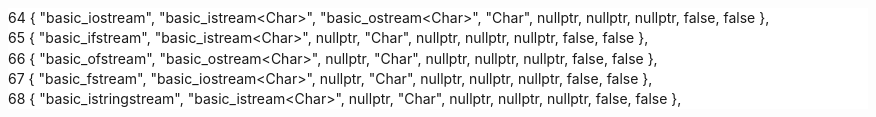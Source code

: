 <div class="doxyCodeLine"><span class="doxyLineNumber">64</span><span class="doxyLineContent"><span class="doxyHighlight">  { </span><span class="doxyHighlightStringLiteral">"basic_iostream"</span><span class="doxyHighlight">,       </span><span class="doxyHighlightStringLiteral">"basic_istream&lt;Char&gt;"</span><span class="doxyHighlight">,          </span><span class="doxyHighlightStringLiteral">"basic_ostream&lt;Char&gt;"</span><span class="doxyHighlight">, </span><span class="doxyHighlightStringLiteral">"Char"</span><span class="doxyHighlight">,        </span><span class="doxyHighlightKeyword">nullptr</span><span class="doxyHighlight">,       </span><span class="doxyHighlightKeyword">nullptr</span><span class="doxyHighlight">,      </span><span class="doxyHighlightKeyword">nullptr</span><span class="doxyHighlight">,       </span><span class="doxyHighlightKeyword">false</span><span class="doxyHighlight">,              </span><span class="doxyHighlightKeyword">false</span><span class="doxyHighlight"> },</span></span></div>
<div class="doxyCodeLine"><span class="doxyLineNumber">65</span><span class="doxyLineContent"><span class="doxyHighlight">  { </span><span class="doxyHighlightStringLiteral">"basic_ifstream"</span><span class="doxyHighlight">,       </span><span class="doxyHighlightStringLiteral">"basic_istream&lt;Char&gt;"</span><span class="doxyHighlight">,          </span><span class="doxyHighlightKeyword">nullptr</span><span class="doxyHighlight">,               </span><span class="doxyHighlightStringLiteral">"Char"</span><span class="doxyHighlight">,        </span><span class="doxyHighlightKeyword">nullptr</span><span class="doxyHighlight">,       </span><span class="doxyHighlightKeyword">nullptr</span><span class="doxyHighlight">,      </span><span class="doxyHighlightKeyword">nullptr</span><span class="doxyHighlight">,       </span><span class="doxyHighlightKeyword">false</span><span class="doxyHighlight">,              </span><span class="doxyHighlightKeyword">false</span><span class="doxyHighlight"> },</span></span></div>
<div class="doxyCodeLine"><span class="doxyLineNumber">66</span><span class="doxyLineContent"><span class="doxyHighlight">  { </span><span class="doxyHighlightStringLiteral">"basic_ofstream"</span><span class="doxyHighlight">,       </span><span class="doxyHighlightStringLiteral">"basic_ostream&lt;Char&gt;"</span><span class="doxyHighlight">,          </span><span class="doxyHighlightKeyword">nullptr</span><span class="doxyHighlight">,               </span><span class="doxyHighlightStringLiteral">"Char"</span><span class="doxyHighlight">,        </span><span class="doxyHighlightKeyword">nullptr</span><span class="doxyHighlight">,       </span><span class="doxyHighlightKeyword">nullptr</span><span class="doxyHighlight">,      </span><span class="doxyHighlightKeyword">nullptr</span><span class="doxyHighlight">,       </span><span class="doxyHighlightKeyword">false</span><span class="doxyHighlight">,              </span><span class="doxyHighlightKeyword">false</span><span class="doxyHighlight"> },</span></span></div>
<div class="doxyCodeLine"><span class="doxyLineNumber">67</span><span class="doxyLineContent"><span class="doxyHighlight">  { </span><span class="doxyHighlightStringLiteral">"basic_fstream"</span><span class="doxyHighlight">,        </span><span class="doxyHighlightStringLiteral">"basic_iostream&lt;Char&gt;"</span><span class="doxyHighlight">,         </span><span class="doxyHighlightKeyword">nullptr</span><span class="doxyHighlight">,               </span><span class="doxyHighlightStringLiteral">"Char"</span><span class="doxyHighlight">,        </span><span class="doxyHighlightKeyword">nullptr</span><span class="doxyHighlight">,       </span><span class="doxyHighlightKeyword">nullptr</span><span class="doxyHighlight">,      </span><span class="doxyHighlightKeyword">nullptr</span><span class="doxyHighlight">,       </span><span class="doxyHighlightKeyword">false</span><span class="doxyHighlight">,              </span><span class="doxyHighlightKeyword">false</span><span class="doxyHighlight"> },</span></span></div>
<div class="doxyCodeLine"><span class="doxyLineNumber">68</span><span class="doxyLineContent"><span class="doxyHighlight">  { </span><span class="doxyHighlightStringLiteral">"basic_istringstream"</span><span class="doxyHighlight">,  </span><span class="doxyHighlightStringLiteral">"basic_istream&lt;Char&gt;"</span><span class="doxyHighlight">,          </span><span class="doxyHighlightKeyword">nullptr</span><span class="doxyHighlight">,               </span><span class="doxyHighlightStringLiteral">"Char"</span><span class="doxyHighlight">,        </span><span class="doxyHighlightKeyword">nullptr</span><span class="doxyHighlight">,       </span><span class="doxyHighlightKeyword">nullptr</span><span class="doxyHighlight">,      </span><span class="doxyHighlightKeyword">nullptr</span><span class="doxyHighlight">,       </span><span class="doxyHighlightKeyword">false</span><span class="doxyHighlight">,              </span><span class="doxyHighlightKeyword">false</span><span class="doxyHighlight"> },</span></span></div>